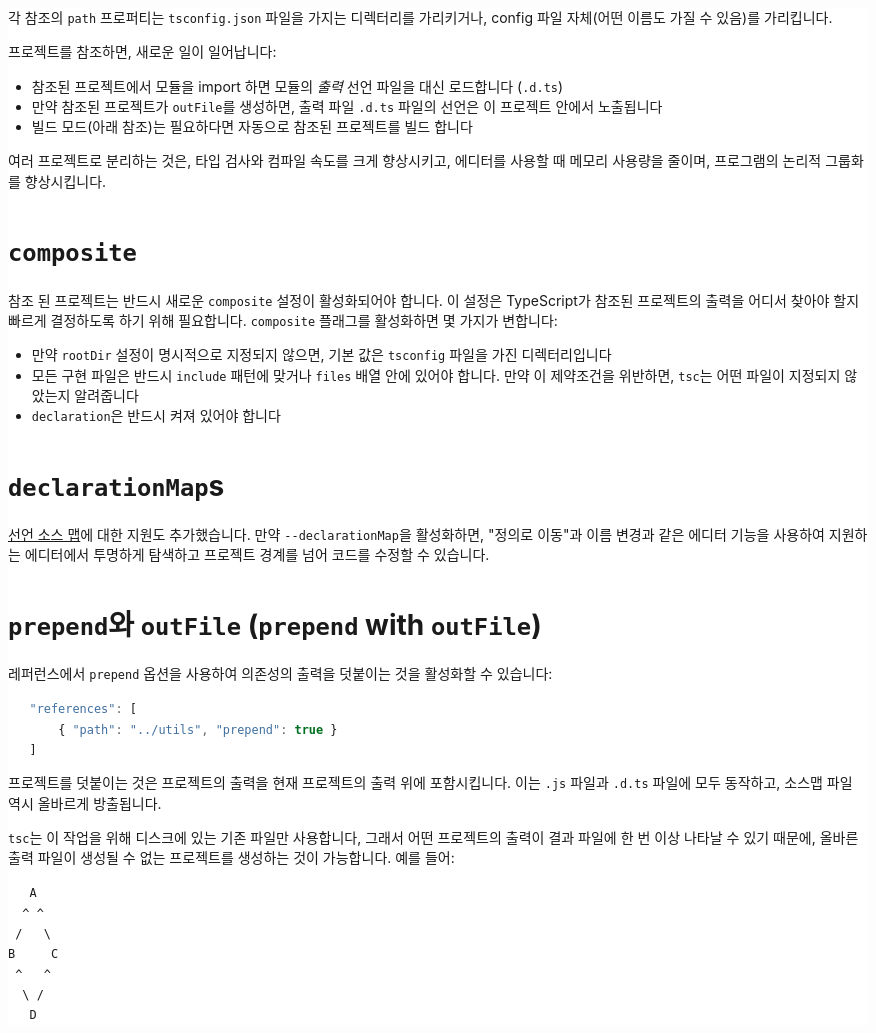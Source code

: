 각 참조의 `path` 프로퍼티는 `tsconfig.json` 파일을 가지는 디렉터리를 가리키거나, config 파일 자체(어떤 이름도 가질 수 있음)를 가리킵니다.

프로젝트를 참조하면, 새로운 일이 일어납니다:

* 참조된 프로젝트에서 모듈을 import 하면 모듈의 *출력* 선언 파일을 대신 로드합니다 (`.d.ts`)
* 만약 참조된 프로젝트가 `outFile`를 생성하면, 출력 파일 `.d.ts` 파일의 선언은 이 프로젝트 안에서 노출됩니다
* 빌드 모드(아래 참조)는 필요하다면 자동으로 참조된 프로젝트를 빌드 합니다

여러 프로젝트로 분리하는 것은, 타입 검사와 컴파일 속도를 크게 향상시키고, 에디터를 사용할 때 메모리 사용량을 줄이며, 프로그램의 논리적 그룹화를 향상시킵니다.

# `composite`

참조 된 프로젝트는 반드시 새로운 `composite` 설정이 활성화되어야 합니다.
이 설정은 TypeScript가 참조된 프로젝트의 출력을 어디서 찾아야 할지 빠르게 결정하도록 하기 위해 필요합니다.
`composite` 플래그를 활성화하면 몇 가지가 변합니다:

* 만약 `rootDir` 설정이 명시적으로 지정되지 않으면, 기본 값은 `tsconfig` 파일을 가진 디렉터리입니다
* 모든 구현 파일은 반드시 `include` 패턴에 맞거나 `files` 배열 안에 있어야 합니다. 만약 이 제약조건을 위반하면, `tsc`는 어떤 파일이 지정되지 않았는지 알려줍니다
* `declaration`은 반드시 켜져 있어야 합니다

# `declarationMap`s

[선언 소스 맵](https://github.com/Microsoft/TypeScript/issues/14479)에 대한 지원도 추가했습니다.
만약 `--declarationMap`을 활성화하면, "정의로 이동"과 이름 변경과 같은 에디터 기능을 사용하여 지원하는 에디터에서 투명하게 탐색하고 프로젝트 경계를 넘어 코드를 수정할 수 있습니다.

# `prepend`와 `outFile` (`prepend` with `outFile`)

레퍼런스에서 `prepend` 옵션을 사용하여 의존성의 출력을 덧붙이는 것을 활성화할 수 있습니다:

```js
   "references": [
       { "path": "../utils", "prepend": true }
   ]
```

프로젝트를 덧붙이는 것은 프로젝트의 출력을 현재 프로젝트의 출력 위에 포함시킵니다.
이는 `.js` 파일과 `.d.ts` 파일에 모두 동작하고, 소스맵 파일 역시 올바르게 방출됩니다.

`tsc`는 이 작업을 위해 디스크에 있는 기존 파일만 사용합니다, 그래서 어떤 프로젝트의 출력이 결과 파일에 한 번 이상 나타날 수 있기 때문에, 올바른 출력 파일이 생성될 수 없는 프로젝트를 생성하는 것이 가능합니다.
예를 들어:

```txt
   A
  ^ ^
 /   \
B     C
 ^   ^
  \ /
   D
```
